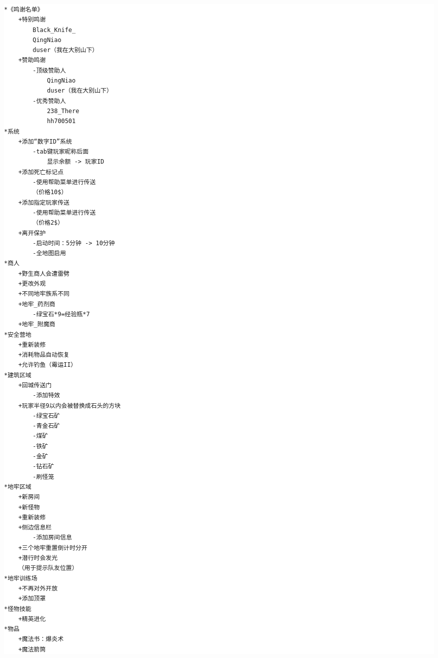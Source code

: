 	*《鸣谢名单》
		+特别鸣谢
			Black_Knife_
			QingNiao
			duser（我在大别山下）
		+赞助鸣谢
			-顶级赞助人
				QingNiao
				duser（我在大别山下）
			-优秀赞助人
				238_There
				hh700501
	*系统
		+添加“数字ID”系统
			-tab键玩家昵称后面
				显示余额 -> 玩家ID
		+添加死亡标记点
			-使用帮助菜单进行传送
			（价格10$）
		+添加指定玩家传送
			-使用帮助菜单进行传送
			（价格2$）
		+离开保护
			-启动时间：5分钟 -> 10分钟
			-全地图启用
	*商人
		+野生商人会遭雷劈
		+更改外观
		+不同地牢族系不同
		+地牢_药剂商
			-绿宝石*9=经验瓶*7
		+地牢_附魔商
	*安全营地
		+重新装修
		+消耗物品自动恢复
		+允许钓鱼（霉运II）
	*建筑区域
		+回城传送门
			-添加特效
		+玩家半径9以内会被替换成石头的方块
			-绿宝石矿
			-青金石矿
			-煤矿
			-铁矿
			-金矿
			-钻石矿
			-刷怪笼
	*地牢区域
		+新房间
		+新怪物
		+重新装修
		+侧边信息栏
			-添加房间信息
		+三个地牢重置倒计时分开
		+潜行时会发光
		（用于提示队友位置）
	*地牢训练场
		+不再对外开放
		+添加顶罩
	*怪物技能
		+精英进化
	*物品
		+魔法书：爆炎术
		+魔法箭筒